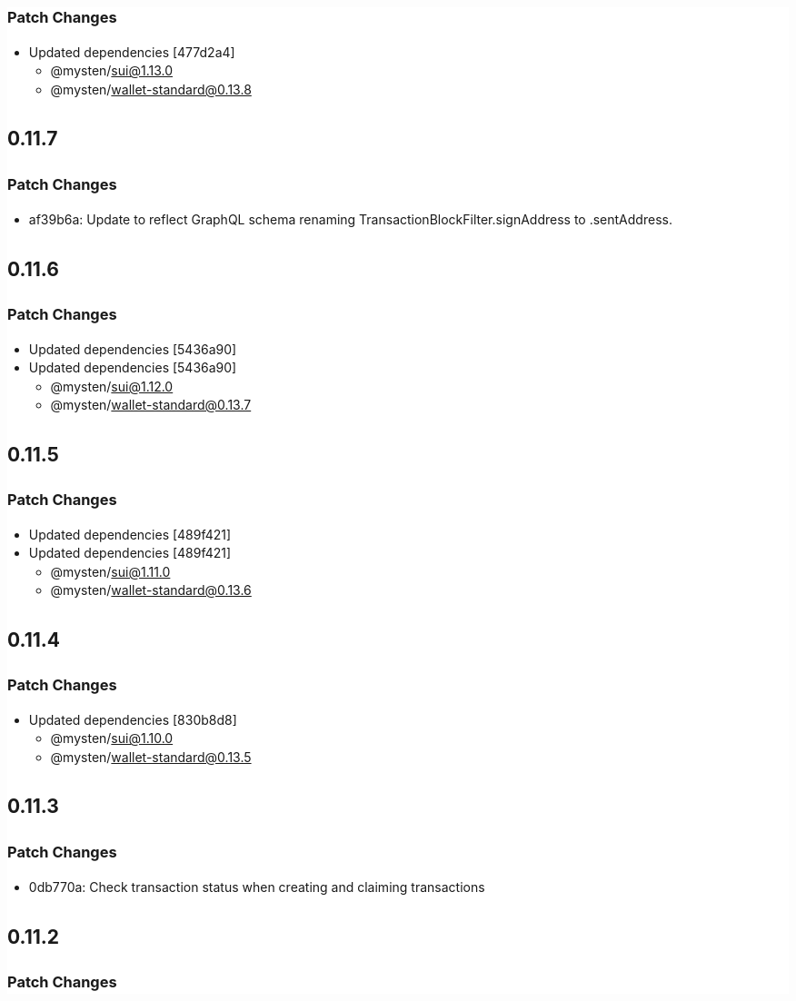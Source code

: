 ### Patch Changes

- Updated dependencies [477d2a4]
  - @mysten/sui@1.13.0
  - @mysten/wallet-standard@0.13.8

## 0.11.7

### Patch Changes

- af39b6a: Update to reflect GraphQL schema renaming TransactionBlockFilter.signAddress to
  .sentAddress.

## 0.11.6

### Patch Changes

- Updated dependencies [5436a90]
- Updated dependencies [5436a90]
  - @mysten/sui@1.12.0
  - @mysten/wallet-standard@0.13.7

## 0.11.5

### Patch Changes

- Updated dependencies [489f421]
- Updated dependencies [489f421]
  - @mysten/sui@1.11.0
  - @mysten/wallet-standard@0.13.6

## 0.11.4

### Patch Changes

- Updated dependencies [830b8d8]
  - @mysten/sui@1.10.0
  - @mysten/wallet-standard@0.13.5

## 0.11.3

### Patch Changes

- 0db770a: Check transaction status when creating and claiming transactions

## 0.11.2

### Patch Changes
